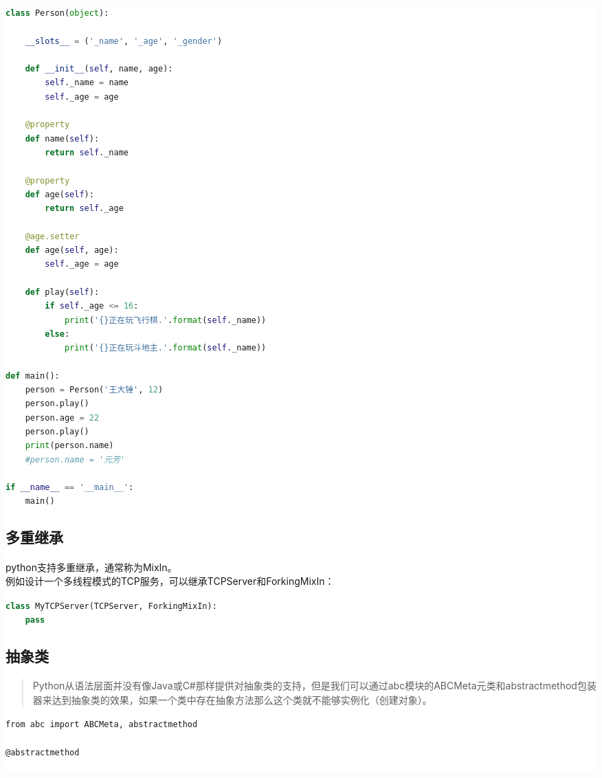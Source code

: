 ```Python
class Person(object):

    __slots__ = ('_name', '_age', '_gender')

    def __init__(self, name, age):
        self._name = name
        self._age = age

    @property
    def name(self):
        return self._name

    @property
    def age(self):
        return self._age

    @age.setter
    def age(self, age):
        self._age = age

    def play(self):
        if self._age <= 16:
            print('{}正在玩飞行棋.'.format(self._name))
        else:
            print('{}正在玩斗地主.'.format(self._name))

def main():
    person = Person('王大锤', 12)
    person.play()
    person.age = 22
    person.play()
    print(person.name)
    #person.name = '元芳'

if __name__ == '__main__':
    main()
```


## 多重继承
python支持多重继承，通常称为MixIn。  
例如设计一个多线程模式的TCP服务，可以继承TCPServer和ForkingMixIn：
```python
class MyTCPServer(TCPServer, ForkingMixIn):
    pass
```


## 抽象类
> Python从语法层面并没有像Java或C#那样提供对抽象类的支持，但是我们可以通过abc模块的ABCMeta元类和abstractmethod包装器来达到抽象类的效果，如果一个类中存在抽象方法那么这个类就不能够实例化（创建对象）。

```
from abc import ABCMeta, abstractmethod

@abstractmethod


```